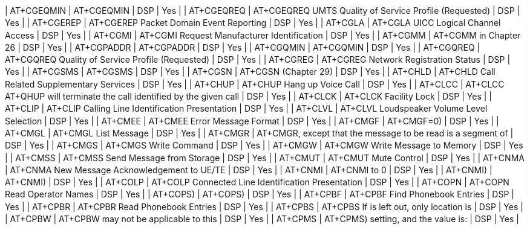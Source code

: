 | AT+CGEQMIN | AT+CGEQMIN | DSP  |  Yes |
| AT+CGEQREQ | AT+CGEQREQ UMTS Quality of Service Profile (Requested) | DSP  |  Yes |
| AT+CGEREP | AT+CGEREP Packet Domain Event Reporting | DSP  |  Yes |
| AT+CGLA | AT+CGLA UICC Logical Channel Access | DSP  |  Yes |
| AT+CGMI | AT+CGMI Request Manufacturer Identification | DSP  |  Yes |
| AT+CGMM | AT+CGMM in Chapter 26 | DSP  |  Yes |
| AT+CGPADDR | AT+CGPADDR | DSP  |  Yes |
| AT+CGQMIN | AT+CGQMIN | DSP  |  Yes |
| AT+CGQREQ | AT+CGQREQ Quality of Service Profile (Requested) | DSP  |  Yes |
| AT+CGREG | AT+CGREG Network Registration Status | DSP  |  Yes |
| AT+CGSMS | AT+CGSMS | DSP  |  Yes |
| AT+CGSN | AT+CGSN (Chapter 29) | DSP  |  Yes |
| AT+CHLD | AT+CHLD Call Related Supplementary Services | DSP  |  Yes |
| AT+CHUP | AT+CHUP Hang up Voice Call | DSP  |  Yes |
| AT+CLCC | AT+CLCC AT+QHUP will terminate the call identified by the given call | DSP  |  Yes |
| AT+CLCK | AT+CLCK Facility Lock | DSP  |  Yes |
| AT+CLIP | AT+CLIP Calling Line Identification Presentation | DSP  |  Yes |
| AT+CLVL | AT+CLVL Loudspeaker Volume Level Selection | DSP  |  Yes |
| AT+CMEE | AT+CMEE Error Message Format | DSP  |  Yes |
| AT+CMGF | AT+CMGF=0) | DSP  |  Yes |
| AT+CMGL | AT+CMGL List Message | DSP  |  Yes |
| AT+CMGR | AT+CMGR, except that the message to be read is a segment of | DSP  |  Yes |
| AT+CMGS | AT+CMGS Write Command | DSP  |  Yes |
| AT+CMGW | AT+CMGW Write Message to Memory | DSP  |  Yes |
| AT+CMSS | AT+CMSS Send Message from Storage | DSP  |  Yes |
| AT+CMUT | AT+CMUT Mute Control | DSP  |  Yes |
| AT+CNMA | AT+CNMA New Message Acknowledgement to UE/TE | DSP  |  Yes |
| AT+CNMI | AT+CNMI to 0 | DSP  |  Yes |
| AT+CNMI) | AT+CNMI) | DSP  |  Yes |
| AT+COLP | AT+COLP Connected Line Identification Presentation | DSP  |  Yes |
| AT+COPN | AT+COPN Read Operator Names | DSP  |  Yes |
| AT+COPS) | AT+COPS) | DSP  |  Yes |
| AT+CPBF | AT+CPBF Find Phonebook Entries | DSP  |  Yes |
| AT+CPBR | AT+CPBR Read Phonebook Entries | DSP  |  Yes |
| AT+CPBS | AT+CPBS If <index2> is left out, only location <index1> is | DSP  |  Yes |
| AT+CPBW | AT+CPBW may not be applicable to this | DSP  |  Yes |
| AT+CPMS | AT+CPMS) setting, and the value is: | DSP  |  Yes |